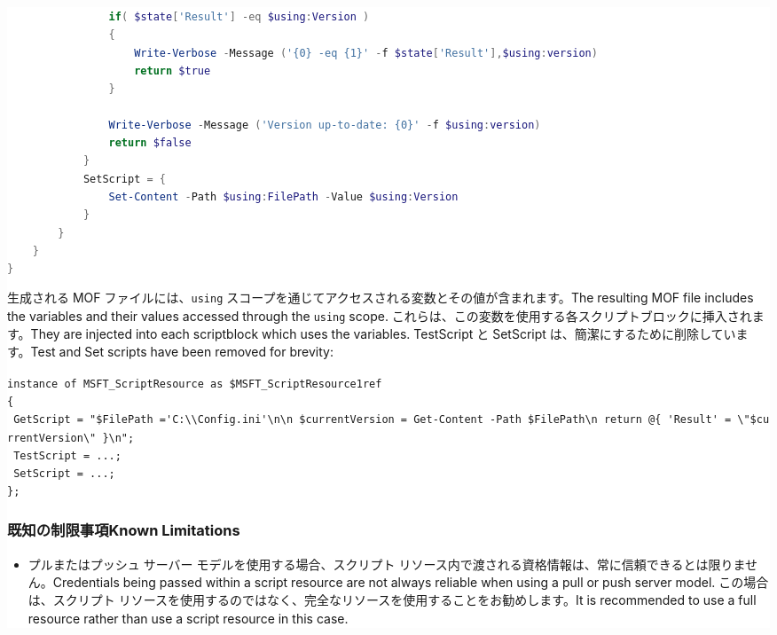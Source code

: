 ```powershell
                if( $state['Result'] -eq $using:Version )
                {
                    Write-Verbose -Message ('{0} -eq {1}' -f $state['Result'],$using:version)
                    return $true
                }

                Write-Verbose -Message ('Version up-to-date: {0}' -f $using:version)
                return $false
            }
            SetScript = {
                Set-Content -Path $using:FilePath -Value $using:Version
            }
        }
    }
}
```

<span data-ttu-id="33671-161">生成される MOF ファイルには、`using` スコープを通じてアクセスされる変数とその値が含まれます。</span><span class="sxs-lookup"><span data-stu-id="33671-161">The resulting MOF file includes the variables and their values accessed through the `using` scope.</span></span>
<span data-ttu-id="33671-162">これらは、この変数を使用する各スクリプトブロックに挿入されます。</span><span class="sxs-lookup"><span data-stu-id="33671-162">They are injected into each scriptblock which uses the variables.</span></span> <span data-ttu-id="33671-163">TestScript と SetScript は、簡潔にするために削除しています。</span><span class="sxs-lookup"><span data-stu-id="33671-163">Test and Set scripts have been removed for brevity:</span></span>

```Output
instance of MSFT_ScriptResource as $MSFT_ScriptResource1ref
{
 GetScript = "$FilePath ='C:\\Config.ini'\n\n $currentVersion = Get-Content -Path $FilePath\n return @{ 'Result' = \"$currentVersion\" }\n";
 TestScript = ...;
 SetScript = ...;
};
```

### <a name="known-limitations"></a><span data-ttu-id="33671-164">既知の制限事項</span><span class="sxs-lookup"><span data-stu-id="33671-164">Known Limitations</span></span>

- <span data-ttu-id="33671-165">プルまたはプッシュ サーバー モデルを使用する場合、スクリプト リソース内で渡される資格情報は、常に信頼できるとは限りません。</span><span class="sxs-lookup"><span data-stu-id="33671-165">Credentials being passed within a script resource are not always reliable when using a pull or push server model.</span></span> <span data-ttu-id="33671-166">この場合は、スクリプト リソースを使用するのではなく、完全なリソースを使用することをお勧めします。</span><span class="sxs-lookup"><span data-stu-id="33671-166">It is recommended to use a full resource rather than use a script resource in this case.</span></span>
